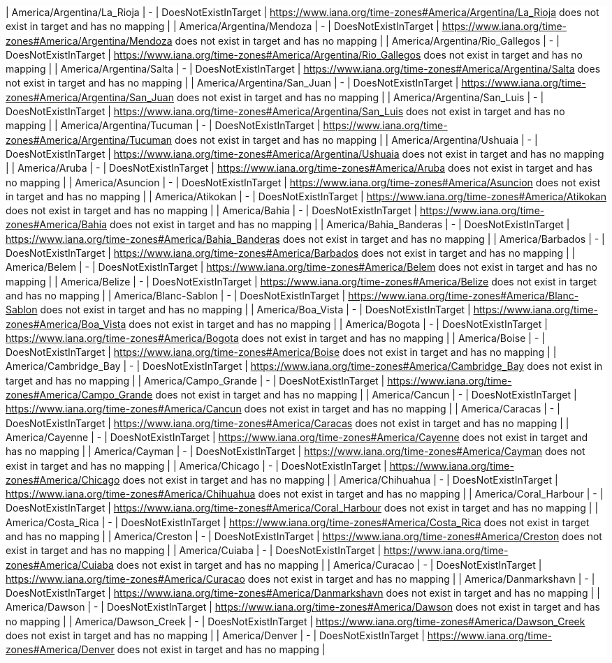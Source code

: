 | America/Argentina/La_Rioja | - | DoesNotExistInTarget | https://www.iana.org/time-zones#America/Argentina/La_Rioja does not exist in target and has no mapping |
| America/Argentina/Mendoza | - | DoesNotExistInTarget | https://www.iana.org/time-zones#America/Argentina/Mendoza does not exist in target and has no mapping |
| America/Argentina/Rio_Gallegos | - | DoesNotExistInTarget | https://www.iana.org/time-zones#America/Argentina/Rio_Gallegos does not exist in target and has no mapping |
| America/Argentina/Salta | - | DoesNotExistInTarget | https://www.iana.org/time-zones#America/Argentina/Salta does not exist in target and has no mapping |
| America/Argentina/San_Juan | - | DoesNotExistInTarget | https://www.iana.org/time-zones#America/Argentina/San_Juan does not exist in target and has no mapping |
| America/Argentina/San_Luis | - | DoesNotExistInTarget | https://www.iana.org/time-zones#America/Argentina/San_Luis does not exist in target and has no mapping |
| America/Argentina/Tucuman | - | DoesNotExistInTarget | https://www.iana.org/time-zones#America/Argentina/Tucuman does not exist in target and has no mapping |
| America/Argentina/Ushuaia | - | DoesNotExistInTarget | https://www.iana.org/time-zones#America/Argentina/Ushuaia does not exist in target and has no mapping |
| America/Aruba | - | DoesNotExistInTarget | https://www.iana.org/time-zones#America/Aruba does not exist in target and has no mapping |
| America/Asuncion | - | DoesNotExistInTarget | https://www.iana.org/time-zones#America/Asuncion does not exist in target and has no mapping |
| America/Atikokan | - | DoesNotExistInTarget | https://www.iana.org/time-zones#America/Atikokan does not exist in target and has no mapping |
| America/Bahia | - | DoesNotExistInTarget | https://www.iana.org/time-zones#America/Bahia does not exist in target and has no mapping |
| America/Bahia_Banderas | - | DoesNotExistInTarget | https://www.iana.org/time-zones#America/Bahia_Banderas does not exist in target and has no mapping |
| America/Barbados | - | DoesNotExistInTarget | https://www.iana.org/time-zones#America/Barbados does not exist in target and has no mapping |
| America/Belem | - | DoesNotExistInTarget | https://www.iana.org/time-zones#America/Belem does not exist in target and has no mapping |
| America/Belize | - | DoesNotExistInTarget | https://www.iana.org/time-zones#America/Belize does not exist in target and has no mapping |
| America/Blanc-Sablon | - | DoesNotExistInTarget | https://www.iana.org/time-zones#America/Blanc-Sablon does not exist in target and has no mapping |
| America/Boa_Vista | - | DoesNotExistInTarget | https://www.iana.org/time-zones#America/Boa_Vista does not exist in target and has no mapping |
| America/Bogota | - | DoesNotExistInTarget | https://www.iana.org/time-zones#America/Bogota does not exist in target and has no mapping |
| America/Boise | - | DoesNotExistInTarget | https://www.iana.org/time-zones#America/Boise does not exist in target and has no mapping |
| America/Cambridge_Bay | - | DoesNotExistInTarget | https://www.iana.org/time-zones#America/Cambridge_Bay does not exist in target and has no mapping |
| America/Campo_Grande | - | DoesNotExistInTarget | https://www.iana.org/time-zones#America/Campo_Grande does not exist in target and has no mapping |
| America/Cancun | - | DoesNotExistInTarget | https://www.iana.org/time-zones#America/Cancun does not exist in target and has no mapping |
| America/Caracas | - | DoesNotExistInTarget | https://www.iana.org/time-zones#America/Caracas does not exist in target and has no mapping |
| America/Cayenne | - | DoesNotExistInTarget | https://www.iana.org/time-zones#America/Cayenne does not exist in target and has no mapping |
| America/Cayman | - | DoesNotExistInTarget | https://www.iana.org/time-zones#America/Cayman does not exist in target and has no mapping |
| America/Chicago | - | DoesNotExistInTarget | https://www.iana.org/time-zones#America/Chicago does not exist in target and has no mapping |
| America/Chihuahua | - | DoesNotExistInTarget | https://www.iana.org/time-zones#America/Chihuahua does not exist in target and has no mapping |
| America/Coral_Harbour | - | DoesNotExistInTarget | https://www.iana.org/time-zones#America/Coral_Harbour does not exist in target and has no mapping |
| America/Costa_Rica | - | DoesNotExistInTarget | https://www.iana.org/time-zones#America/Costa_Rica does not exist in target and has no mapping |
| America/Creston | - | DoesNotExistInTarget | https://www.iana.org/time-zones#America/Creston does not exist in target and has no mapping |
| America/Cuiaba | - | DoesNotExistInTarget | https://www.iana.org/time-zones#America/Cuiaba does not exist in target and has no mapping |
| America/Curacao | - | DoesNotExistInTarget | https://www.iana.org/time-zones#America/Curacao does not exist in target and has no mapping |
| America/Danmarkshavn | - | DoesNotExistInTarget | https://www.iana.org/time-zones#America/Danmarkshavn does not exist in target and has no mapping |
| America/Dawson | - | DoesNotExistInTarget | https://www.iana.org/time-zones#America/Dawson does not exist in target and has no mapping |
| America/Dawson_Creek | - | DoesNotExistInTarget | https://www.iana.org/time-zones#America/Dawson_Creek does not exist in target and has no mapping |
| America/Denver | - | DoesNotExistInTarget | https://www.iana.org/time-zones#America/Denver does not exist in target and has no mapping |